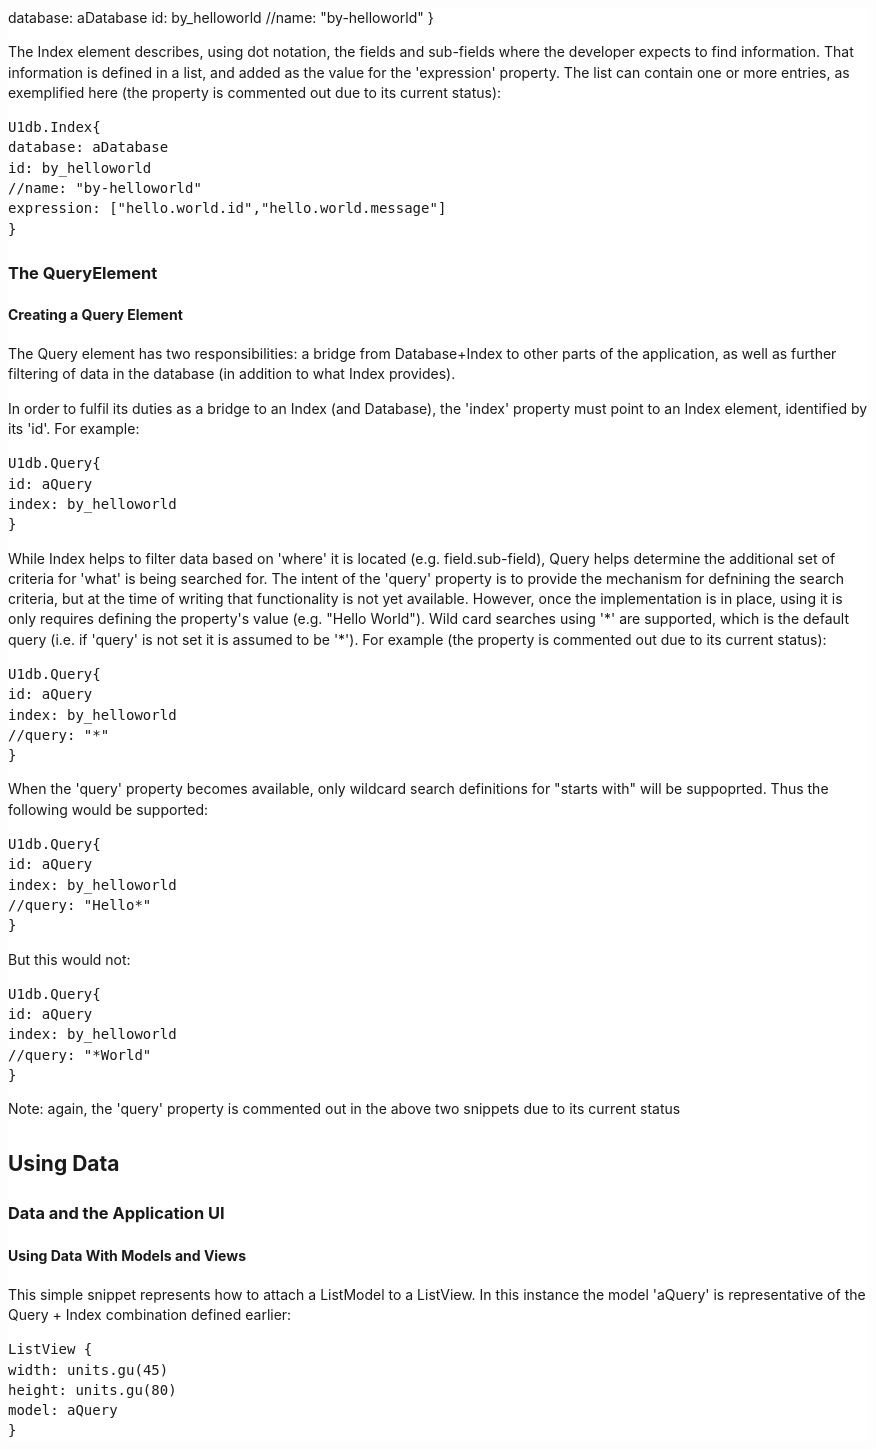 database: aDatabase
id: by_helloworld
<span class="comment">//name: &quot;by-helloworld&quot;</span>
}</pre>
<p>The Index element describes, using dot notation, the fields and sub-fields where the developer expects to find information. That information is defined in a list, and added as the value for the 'expression' property. The list can contain one or more entries, as exemplified here (the property is commented out due to its current status):</p>
<pre class="cpp">U1db<span class="operator">.</span>Index{
database: aDatabase
id: by_helloworld
<span class="comment">//name: &quot;by-helloworld&quot;</span>
expression: <span class="operator">[</span><span class="string">&quot;hello.world.id&quot;</span><span class="operator">,</span><span class="string">&quot;hello.world.message&quot;</span><span class="operator">]</span>
}</pre>
<h3 >The QueryElement</h3>
<h4 >Creating a Query Element</h4>
<p>The Query element has two responsibilities: a bridge from Database+Index to other parts of the application, as well as further filtering of data in the database (in addition to what Index provides).</p>
<p>In order to fulfil its duties as a bridge to an Index (and Database), the 'index' property must point to an Index element, identified by its 'id'. For example:</p>
<pre class="cpp">U1db<span class="operator">.</span>Query{
id: aQuery
index: by_helloworld
}</pre>
<p>While Index helps to filter data based on 'where' it is located (e.g&#x2e; field.sub-field), Query helps determine the additional set of criteria for 'what' is being searched for. The intent of the 'query' property is to provide the mechanism for defnining the search criteria, but at the time of writing that functionality is not yet available. However, once the implementation is in place, using it is only requires defining the property's value (e.g&#x2e; &quot;Hello World&quot;). Wild card searches using '*' are supported, which is the default query (i.e&#x2e; if 'query' is not set it is assumed to be '*'). For example (the property is commented out due to its current status):</p>
<pre class="cpp">U1db<span class="operator">.</span>Query{
id: aQuery
index: by_helloworld
<span class="comment">//query: &quot;*&quot;</span>
}</pre>
<p>When the 'query' property becomes available, only wildcard search definitions for &quot;starts with&quot; will be suppoprted. Thus the following would be supported:</p>
<pre class="cpp">U1db<span class="operator">.</span>Query{
id: aQuery
index: by_helloworld
<span class="comment">//query: &quot;Hello*&quot;</span>
}</pre>
<p>But this would not:</p>
<pre class="cpp">U1db<span class="operator">.</span>Query{
id: aQuery
index: by_helloworld
<span class="comment">//query: &quot;*World&quot;</span>
}</pre>
<p>Note: again, the 'query' property is commented out in the above two snippets due to its current status</p>
<h2 id="using-data">Using Data</h2>
<h3 >Data and the Application UI</h3>
<h4 >Using Data With Models and Views</h4>
<p>This simple snippet represents how to attach a ListModel to a ListView. In this instance the model 'aQuery' is representative of the Query + Index combination defined earlier:</p>
<pre class="cpp">ListView {
width: units<span class="operator">.</span>gu(<span class="number">45</span>)
height: units<span class="operator">.</span>gu(<span class="number">80</span>)
model: aQuery
}</pre>